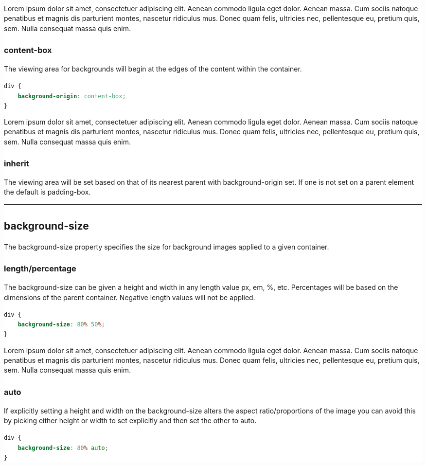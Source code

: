 <div class="imageBox" style="background-origin: padding-box;">Lorem ipsum dolor sit amet, consectetuer adipiscing elit. Aenean commodo ligula eget dolor. Aenean massa. Cum sociis natoque penatibus et magnis dis parturient montes, nascetur ridiculus mus. Donec quam felis, ultricies nec, pellentesque eu, pretium quis, sem. Nulla consequat massa quis enim.</div>

### content-box

The viewing area for backgrounds will begin at the edges of the content within the container.

```css
div {
    background-origin: content-box;
}
```

<div class="imageBox" style="background-origin: content-box;">Lorem ipsum dolor sit amet, consectetuer adipiscing elit. Aenean commodo ligula eget dolor. Aenean massa. Cum sociis natoque penatibus et magnis dis parturient montes, nascetur ridiculus mus. Donec quam felis, ultricies nec, pellentesque eu, pretium quis, sem. Nulla consequat massa quis enim.</div>

### inherit

The viewing area will be set based on that of its nearest parent with background-origin set. If one is not set on a parent element the default is padding-box.

* * *

## background-size

The background-size property specifies the size for background images applied to a given container.

### length/percentage

The background-size can be given a height and width in any length value px, em, %, etc. Percentages will be based on the dimensions of the parent container. Negative length values will not be applied.

```css
div {
    background-size: 80% 50%;
}
```

<div class="imageBox" style="background-size: 80% 50%;">Lorem ipsum dolor sit amet, consectetuer adipiscing elit. Aenean commodo ligula eget dolor. Aenean massa. Cum sociis natoque penatibus et magnis dis parturient montes, nascetur ridiculus mus. Donec quam felis, ultricies nec, pellentesque eu, pretium quis, sem. Nulla consequat massa quis enim.</div>

### auto

If explicitly setting a height and width on the background-size alters the aspect ratio/proportions of the image you can avoid this by picking either height or width to set explicitly and then set the other to auto.

```css
div {
    background-size: 80% auto;
}
```
